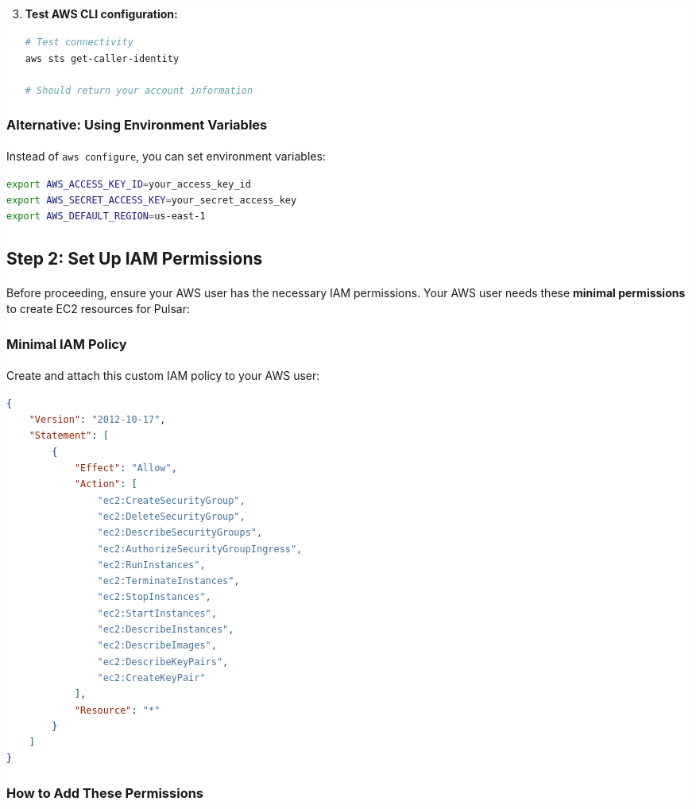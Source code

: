 3. **Test AWS CLI configuration:**
   ```bash
   # Test connectivity
   aws sts get-caller-identity
   
   # Should return your account information
   ```

### Alternative: Using Environment Variables

Instead of `aws configure`, you can set environment variables:

```bash
export AWS_ACCESS_KEY_ID=your_access_key_id
export AWS_SECRET_ACCESS_KEY=your_secret_access_key
export AWS_DEFAULT_REGION=us-east-1
```

## Step 2: Set Up IAM Permissions

Before proceeding, ensure your AWS user has the necessary IAM permissions. Your AWS user needs these **minimal permissions** to create EC2 resources for Pulsar:

### Minimal IAM Policy

Create and attach this custom IAM policy to your AWS user:

```json
{
    "Version": "2012-10-17",
    "Statement": [
        {
            "Effect": "Allow",
            "Action": [
                "ec2:CreateSecurityGroup",
                "ec2:DeleteSecurityGroup",
                "ec2:DescribeSecurityGroups",
                "ec2:AuthorizeSecurityGroupIngress",
                "ec2:RunInstances",
                "ec2:TerminateInstances",
                "ec2:StopInstances",
                "ec2:StartInstances",
                "ec2:DescribeInstances",
                "ec2:DescribeImages",
                "ec2:DescribeKeyPairs",
                "ec2:CreateKeyPair"
            ],
            "Resource": "*"
        }
    ]
}
```

### How to Add These Permissions
